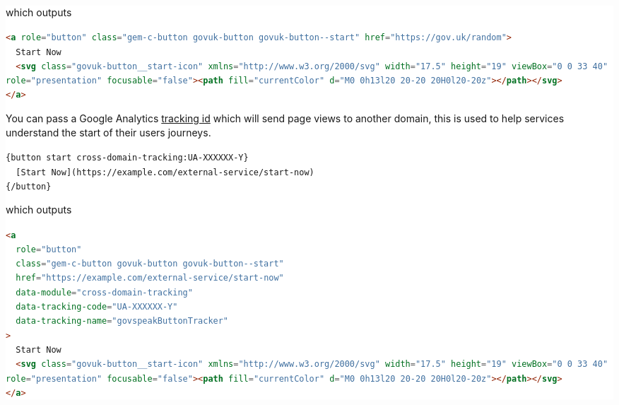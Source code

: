 which outputs

```html
<a role="button" class="gem-c-button govuk-button govuk-button--start" href="https://gov.uk/random">
  Start Now
  <svg class="govuk-button__start-icon" xmlns="http://www.w3.org/2000/svg" width="17.5" height="19" viewBox="0 0 33 40" role="presentation" focusable="false"><path fill="currentColor" d="M0 0h13l20 20-20 20H0l20-20z"></path></svg>
</a>
```

You can pass a Google Analytics [tracking id](https://support.google.com/analytics/answer/7372977?hl=en) which will send page views to another domain, this is used to help services understand the start of their users journeys.

```
{button start cross-domain-tracking:UA-XXXXXX-Y}
  [Start Now](https://example.com/external-service/start-now)
{/button}
```

which outputs

```html
<a
  role="button"
  class="gem-c-button govuk-button govuk-button--start"
  href="https://example.com/external-service/start-now"
  data-module="cross-domain-tracking"
  data-tracking-code="UA-XXXXXX-Y"
  data-tracking-name="govspeakButtonTracker"
>
  Start Now
  <svg class="govuk-button__start-icon" xmlns="http://www.w3.org/2000/svg" width="17.5" height="19" viewBox="0 0 33 40" role="presentation" focusable="false"><path fill="currentColor" d="M0 0h13l20 20-20 20H0l20-20z"></path></svg>
</a>
```